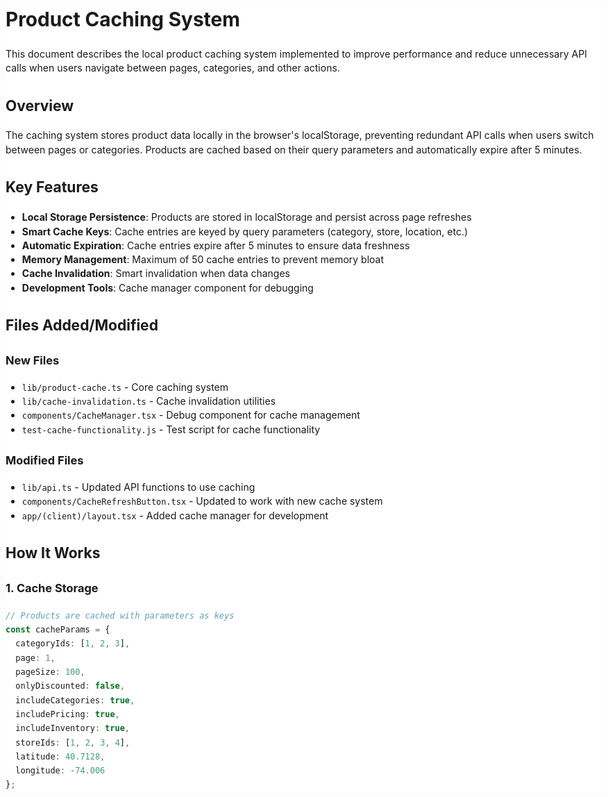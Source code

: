 # Product Caching System

This document describes the local product caching system implemented to improve performance and reduce unnecessary API calls when users navigate between pages, categories, and other actions.

## Overview

The caching system stores product data locally in the browser's localStorage, preventing redundant API calls when users switch between pages or categories. Products are cached based on their query parameters and automatically expire after 5 minutes.

## Key Features

- **Local Storage Persistence**: Products are stored in localStorage and persist across page refreshes
- **Smart Cache Keys**: Cache entries are keyed by query parameters (category, store, location, etc.)
- **Automatic Expiration**: Cache entries expire after 5 minutes to ensure data freshness
- **Memory Management**: Maximum of 50 cache entries to prevent memory bloat
- **Cache Invalidation**: Smart invalidation when data changes
- **Development Tools**: Cache manager component for debugging

## Files Added/Modified

### New Files
- `lib/product-cache.ts` - Core caching system
- `lib/cache-invalidation.ts` - Cache invalidation utilities
- `components/CacheManager.tsx` - Debug component for cache management
- `test-cache-functionality.js` - Test script for cache functionality

### Modified Files
- `lib/api.ts` - Updated API functions to use caching
- `components/CacheRefreshButton.tsx` - Updated to work with new cache system
- `app/(client)/layout.tsx` - Added cache manager for development

## How It Works

### 1. Cache Storage
```typescript
// Products are cached with parameters as keys
const cacheParams = {
  categoryIds: [1, 2, 3],
  page: 1,
  pageSize: 100,
  onlyDiscounted: false,
  includeCategories: true,
  includePricing: true,
  includeInventory: true,
  storeIds: [1, 2, 3, 4],
  latitude: 40.7128,
  longitude: -74.006
};
```
